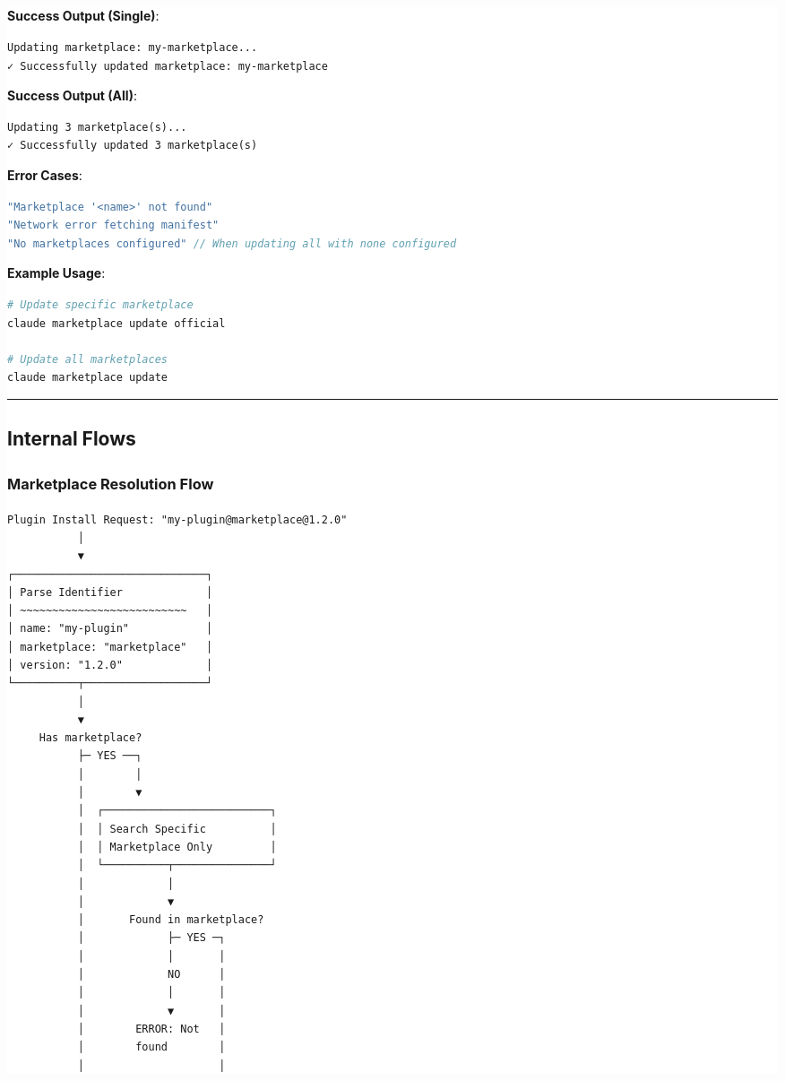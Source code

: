 **Success Output (Single)**:
```
Updating marketplace: my-marketplace...
✓ Successfully updated marketplace: my-marketplace
```

**Success Output (All)**:
```
Updating 3 marketplace(s)...
✓ Successfully updated 3 marketplace(s)
```

**Error Cases**:
```javascript
"Marketplace '<name>' not found"
"Network error fetching manifest"
"No marketplaces configured" // When updating all with none configured
```

**Example Usage**:
```bash
# Update specific marketplace
claude marketplace update official

# Update all marketplaces
claude marketplace update
```

---

## Internal Flows

### Marketplace Resolution Flow

```
Plugin Install Request: "my-plugin@marketplace@1.2.0"
           │
           ▼
┌──────────────────────────────┐
│ Parse Identifier             │
│ ~~~~~~~~~~~~~~~~~~~~~~~~~~   │
│ name: "my-plugin"            │
│ marketplace: "marketplace"   │
│ version: "1.2.0"             │
└──────────┬───────────────────┘
           │
           ▼
     Has marketplace?
           ├─ YES ──┐
           │        │
           │        ▼
           │  ┌──────────────────────────┐
           │  │ Search Specific          │
           │  │ Marketplace Only         │
           │  └──────────┬───────────────┘
           │             │
           │             ▼
           │       Found in marketplace?
           │             ├─ YES ─┐
           │             │       │
           │             NO      │
           │             │       │
           │             ▼       │
           │        ERROR: Not   │
           │        found        │
           │                     │
```